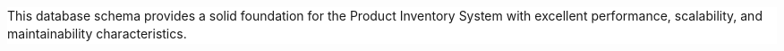```sql
```

This database schema provides a solid foundation for the Product Inventory System with excellent performance, scalability, and maintainability characteristics.

